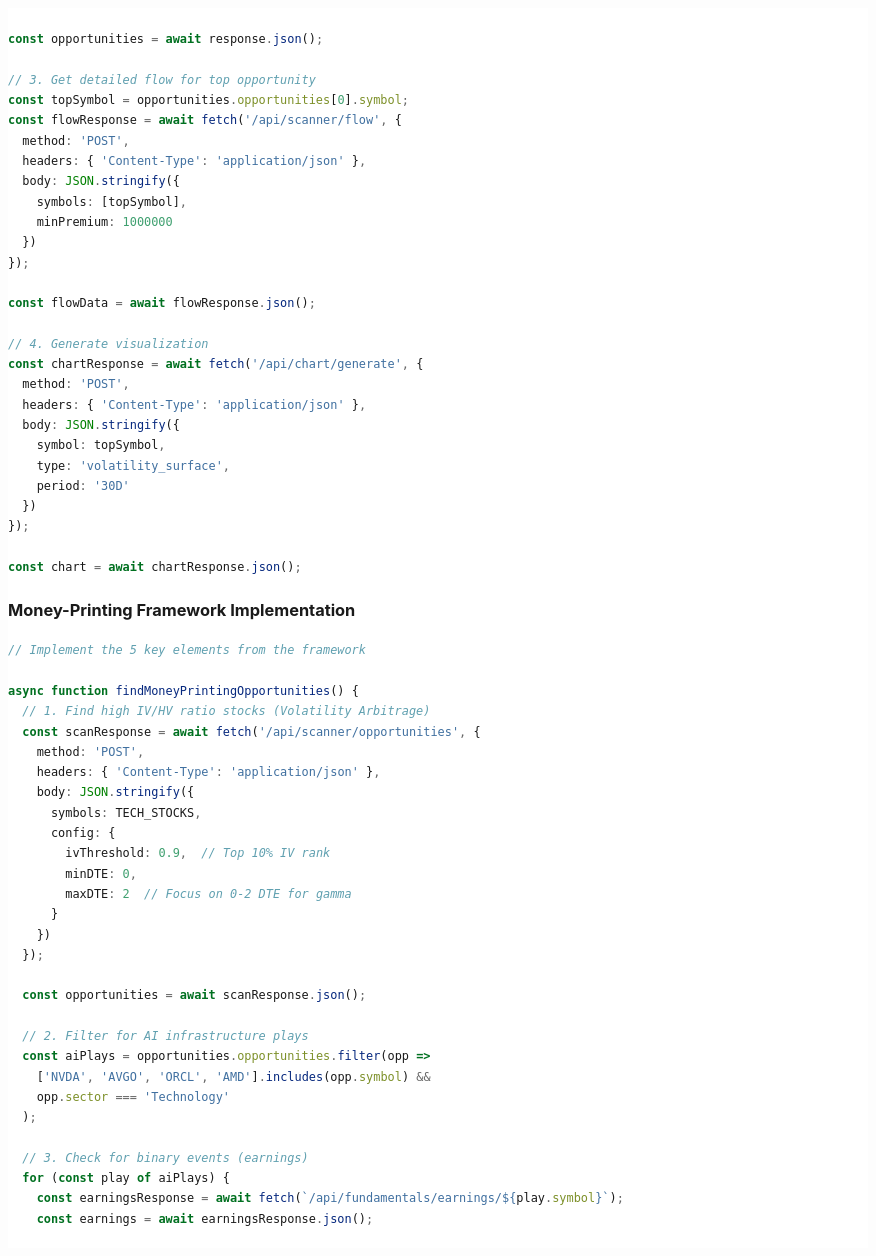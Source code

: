 ```typescript

const opportunities = await response.json();

// 3. Get detailed flow for top opportunity
const topSymbol = opportunities.opportunities[0].symbol;
const flowResponse = await fetch('/api/scanner/flow', {
  method: 'POST',
  headers: { 'Content-Type': 'application/json' },
  body: JSON.stringify({
    symbols: [topSymbol],
    minPremium: 1000000
  })
});

const flowData = await flowResponse.json();

// 4. Generate visualization
const chartResponse = await fetch('/api/chart/generate', {
  method: 'POST',
  headers: { 'Content-Type': 'application/json' },
  body: JSON.stringify({
    symbol: topSymbol,
    type: 'volatility_surface',
    period: '30D'
  })
});

const chart = await chartResponse.json();
```

### Money-Printing Framework Implementation

```typescript
// Implement the 5 key elements from the framework

async function findMoneyPrintingOpportunities() {
  // 1. Find high IV/HV ratio stocks (Volatility Arbitrage)
  const scanResponse = await fetch('/api/scanner/opportunities', {
    method: 'POST',
    headers: { 'Content-Type': 'application/json' },
    body: JSON.stringify({
      symbols: TECH_STOCKS,
      config: {
        ivThreshold: 0.9,  // Top 10% IV rank
        minDTE: 0,
        maxDTE: 2  // Focus on 0-2 DTE for gamma
      }
    })
  });

  const opportunities = await scanResponse.json();
  
  // 2. Filter for AI infrastructure plays
  const aiPlays = opportunities.opportunities.filter(opp => 
    ['NVDA', 'AVGO', 'ORCL', 'AMD'].includes(opp.symbol) &&
    opp.sector === 'Technology'
  );

  // 3. Check for binary events (earnings)
  for (const play of aiPlays) {
    const earningsResponse = await fetch(`/api/fundamentals/earnings/${play.symbol}`);
    const earnings = await earningsResponse.json();
    
```